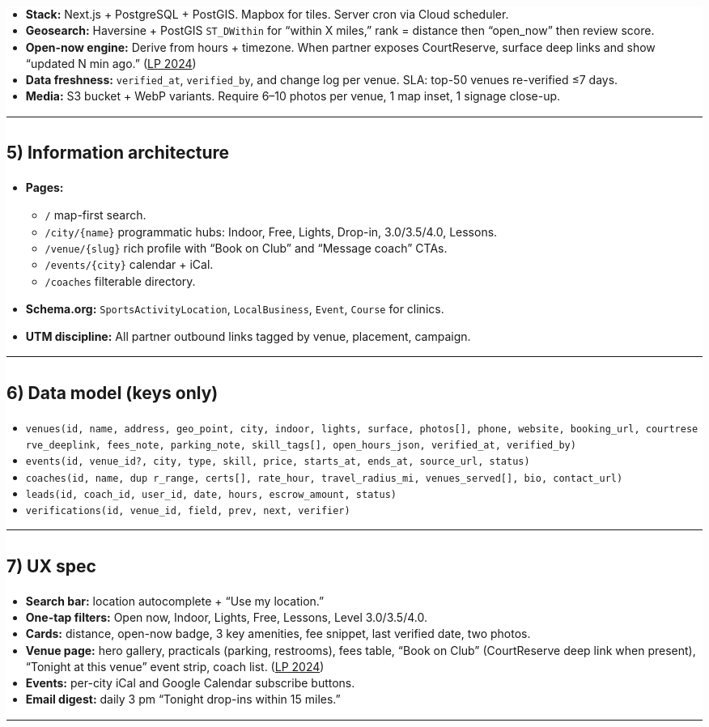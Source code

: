 * **Stack:** Next.js + PostgreSQL + PostGIS. Mapbox for tiles. Server cron via Cloud scheduler.
* **Geosearch:** Haversine + PostGIS `ST_DWithin` for “within X miles,” rank = distance then “open\_now” then review score.
* **Open-now engine:** Derive from hours + timezone. When partner exposes CourtReserve, surface deep links and show “updated N min ago.” ([LP 2024][6])
* **Data freshness:** `verified_at`, `verified_by`, and change log per venue. SLA: top-50 venues re-verified ≤7 days.
* **Media:** S3 bucket + WebP variants. Require 6–10 photos per venue, 1 map inset, 1 signage close-up.

---

## 5) Information architecture

* **Pages:**

  * `/` map-first search.
  * `/city/{name}` programmatic hubs: Indoor, Free, Lights, Drop-in, 3.0/3.5/4.0, Lessons.
  * `/venue/{slug}` rich profile with “Book on Club” and “Message coach” CTAs.
  * `/events/{city}` calendar + iCal.
  * `/coaches` filterable directory.
* **Schema.org:** `SportsActivityLocation`, `LocalBusiness`, `Event`, `Course` for clinics.
* **UTM discipline:** All partner outbound links tagged by venue, placement, campaign.

---

## 6) Data model (keys only)

* `venues(id, name, address, geo_point, city, indoor, lights, surface, photos[], phone, website, booking_url, courtreserve_deeplink, fees_note, parking_note, skill_tags[], open_hours_json, verified_at, verified_by)`
* `events(id, venue_id?, city, type, skill, price, starts_at, ends_at, source_url, status)`
* `coaches(id, name, dup r_range, certs[], rate_hour, travel_radius_mi, venues_served[], bio, contact_url)`
* `leads(id, coach_id, user_id, date, hours, escrow_amount, status)`
* `verifications(id, venue_id, field, prev, next, verifier)`

---

## 7) UX spec

* **Search bar:** location autocomplete + “Use my location.”
* **One-tap filters:** Open now, Indoor, Lights, Free, Lessons, Level 3.0/3.5/4.0.
* **Cards:** distance, open-now badge, 3 key amenities, fee snippet, last verified date, two photos.
* **Venue page:** hero gallery, practicals (parking, restrooms), fees table, “Book on Club” (CourtReserve deep link when present), “Tonight at this venue” event strip, coach list. ([LP 2024][6])
* **Events:** per-city iCal and Google Calendar subscribe buttons.
* **Email digest:** daily 3 pm “Tonight drop-ins within 15 miles.”

---


[1]: https://www.litchfieldpickle.com/?utm_source=chatgpt.com "Litchfield Pickleball | pickleball courts in pawleys | South Carolina"
[2]: https://www.pickleheads.com/courts/us/south-carolina/pawleys-island/litchfield-racquet-and-paddle?utm_source=chatgpt.com "Play Pickleball at Litchfield Racquet and Paddle: Court Information | Pickleheads"
[3]: https://pickleplay.com/courts/south-carolina/pawleys-island/litchfield-racquet-and-paddle/?utm_source=chatgpt.com "Play Pickleball at Litchfield Racquet and Paddle in Pawleys Island, South Carolina | Court Details"
[4]: https://www.globalpickleball.network/pickleball-courts/courts/pickleball-court-page/court/2447-litchfield-racquet-and-paddle?utm_source=chatgpt.com "Litchfield Racquet and Paddle - 7 Pickleball Courts in Pawleys Island, SC"
[5]: https://www.bounce.game/court/litchfield-racquet-and-paddle-pawleys-island-south-carolina-us?utm_source=chatgpt.com "Pickleball at Litchfield Racquet and Paddle | Bounce"
[6]: https://www.litchfieldpickle.com/play-with-us?utm_source=chatgpt.com "Play With Us | LP 2024"